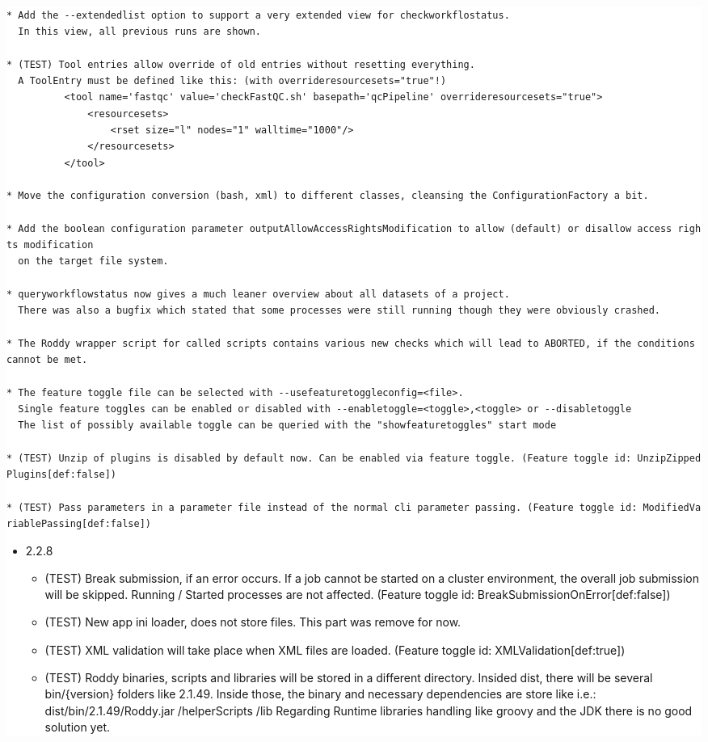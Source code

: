     * Add the --extendedlist option to support a very extended view for checkworkflostatus.
      In this view, all previous runs are shown.
    
    * (TEST) Tool entries allow override of old entries without resetting everything.
      A ToolEntry must be defined like this: (with overrideresourcesets="true"!)
              <tool name='fastqc' value='checkFastQC.sh' basepath='qcPipeline' overrideresourcesets="true">
                  <resourcesets>
                      <rset size="l" nodes="1" walltime="1000"/>
                  </resourcesets>
              </tool>
    
    * Move the configuration conversion (bash, xml) to different classes, cleansing the ConfigurationFactory a bit.
    
    * Add the boolean configuration parameter outputAllowAccessRightsModification to allow (default) or disallow access rights modification
      on the target file system.
    
    * queryworkflowstatus now gives a much leaner overview about all datasets of a project.
      There was also a bugfix which stated that some processes were still running though they were obviously crashed.
    
    * The Roddy wrapper script for called scripts contains various new checks which will lead to ABORTED, if the conditions cannot be met.
    
    * The feature toggle file can be selected with --usefeaturetoggleconfig=<file>.
      Single feature toggles can be enabled or disabled with --enabletoggle=<toggle>,<toggle> or --disabletoggle
      The list of possibly available toggle can be queried with the "showfeaturetoggles" start mode
    
    * (TEST) Unzip of plugins is disabled by default now. Can be enabled via feature toggle. (Feature toggle id: UnzipZippedPlugins[def:false])
    
    * (TEST) Pass parameters in a parameter file instead of the normal cli parameter passing. (Feature toggle id: ModifiedVariablePassing[def:false])

* 2.2.8

    * (TEST) Break submission, if an error occurs. If a job cannot be started on a cluster environment, the overall
      job submission will be skipped. Running / Started processes are not affected. (Feature toggle id: BreakSubmissionOnError[def:false])
    
    * (TEST) New app ini loader, does not store files. This part was remove for now.
    
    * (TEST) XML validation will take place when XML files are loaded. (Feature toggle id: XMLValidation[def:true])
    
    * (TEST) Roddy binaries, scripts and libraries will be stored in a different directory.
      Insided dist, there will be several bin/{version} folders like 2.1.49. Inside those, the binary and necessary
      dependencies are store like i.e.:
            dist/bin/2.1.49/Roddy.jar
                           /helperScripts
                           /lib
      Regarding Runtime libraries handling like groovy and the JDK there is no good solution yet.
